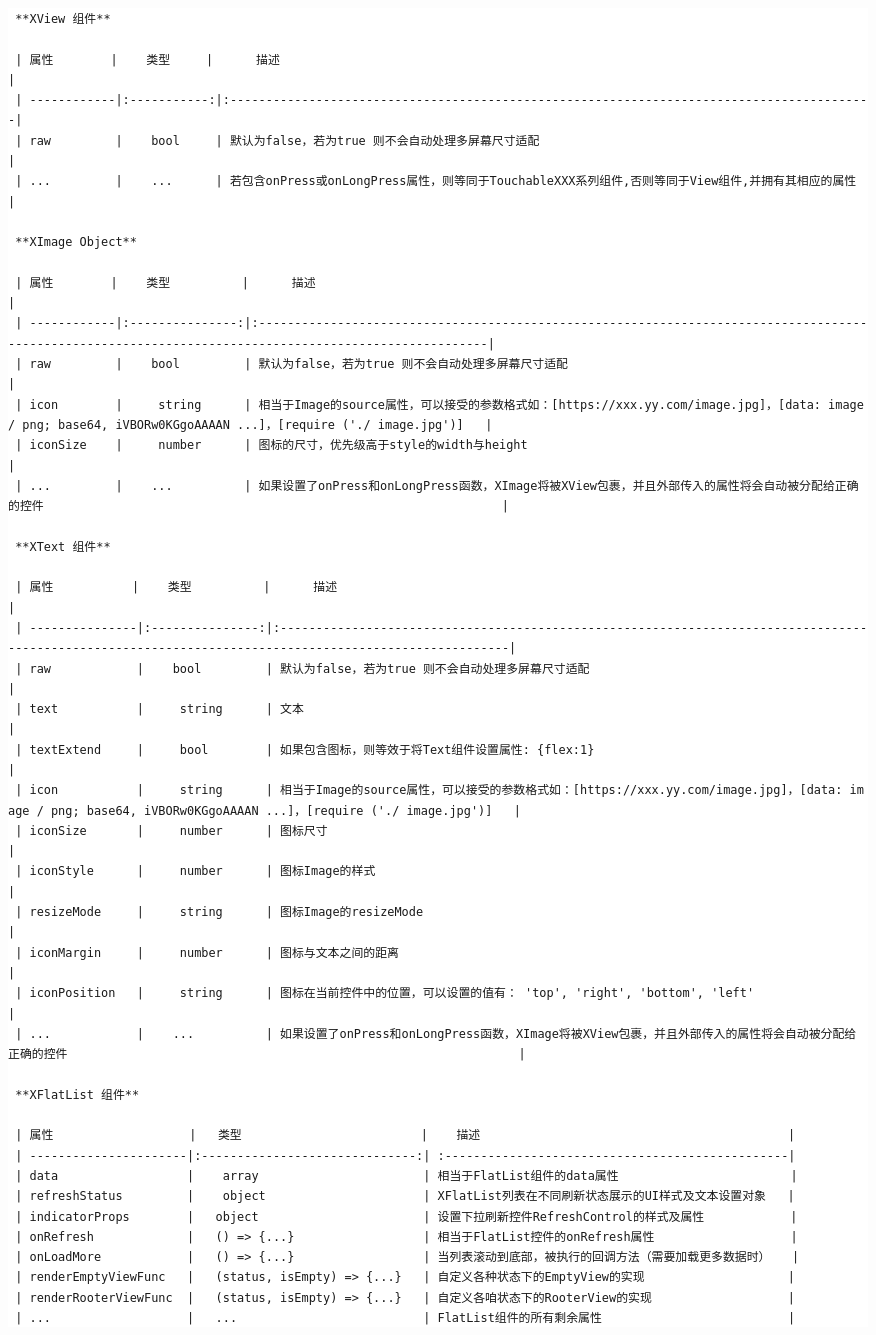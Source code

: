      **XView 组件** 
     
     | 属性        |    类型     |      描述                                                                                   |
     | ------------|:-----------:|:------------------------------------------------------------------------------------------|
     | raw         |    bool     | 默认为false，若为true 则不会自动处理多屏幕尺寸适配                                               |
     | ...         |    ...      | 若包含onPress或onLongPress属性，则等同于TouchableXXX系列组件,否则等同于View组件,并拥有其相应的属性  |
     
     **XImage Object** 
     
     | 属性        |    类型          |      描述                                                                                                                                                |
     | ------------|:---------------:|:--------------------------------------------------------------------------------------------------------------------------------------------------------|
     | raw         |    bool         | 默认为false，若为true 则不会自动处理多屏幕尺寸适配                                                                                                             |
     | icon        |     string      | 相当于Image的source属性，可以接受的参数格式如：[https://xxx.yy.com/image.jpg]，[data: image / png; base64, iVBORw0KGgoAAAAN ...]，[require ('./ image.jpg')]   |
     | iconSize    |     number      | 图标的尺寸，优先级高于style的width与height                                                                                                                   |
     | ...         |    ...          | 如果设置了onPress和onLongPress函数，XImage将被XView包裹，并且外部传入的属性将会自动被分配给正确的控件                                                                |

     **XText 组件** 
     
     | 属性           |    类型          |      描述                                                                                                                                                |
     | ---------------|:---------------:|:--------------------------------------------------------------------------------------------------------------------------------------------------------|
     | raw            |    bool         | 默认为false，若为true 则不会自动处理多屏幕尺寸适配                                                                                                             |
     | text           |     string      | 文本                                                                                                                                                     |
     | textExtend     |     bool        | 如果包含图标，则等效于将Text组件设置属性: {flex:1}                                                                                                            |
     | icon           |     string      | 相当于Image的source属性，可以接受的参数格式如：[https://xxx.yy.com/image.jpg]，[data: image / png; base64, iVBORw0KGgoAAAAN ...]，[require ('./ image.jpg')]   |
     | iconSize       |     number      | 图标尺寸                                                                                                                                                  |
     | iconStyle      |     number      | 图标Image的样式                                                                                                                                            |
     | resizeMode     |     string      | 图标Image的resizeMode                                                                                                                                     |
     | iconMargin     |     number      | 图标与文本之间的距离                                                                                                                                        |
     | iconPosition   |     string      | 图标在当前控件中的位置，可以设置的值有： 'top', 'right', 'bottom', 'left'                                                                                      |
     | ...            |    ...          | 如果设置了onPress和onLongPress函数，XImage将被XView包裹，并且外部传入的属性将会自动被分配给正确的控件                                                               |
     
     **XFlatList 组件** 
     
     | 属性                   |   类型                         |    描述                                           |
     | ----------------------|:------------------------------:| :------------------------------------------------|
     | data                  |    array                       | 相当于FlatList组件的data属性                        |
     | refreshStatus         |    object                      | XFlatList列表在不同刷新状态展示的UI样式及文本设置对象   |
     | indicatorProps        |   object                       | 设置下拉刷新控件RefreshControl的样式及属性            |
     | onRefresh             |   () => {...}                  | 相当于FlatList控件的onRefresh属性                   |
     | onLoadMore            |   () => {...}                  | 当列表滚动到底部，被执行的回调方法（需要加载更多数据时）   |
     | renderEmptyViewFunc   |   (status, isEmpty) => {...}   | 自定义各种状态下的EmptyView的实现                    |
     | renderRooterViewFunc  |   (status, isEmpty) => {...}   | 自定义各咱状态下的RooterView的实现                   |
     | ...                   |   ...                          | FlatList组件的所有剩余属性                          |     
